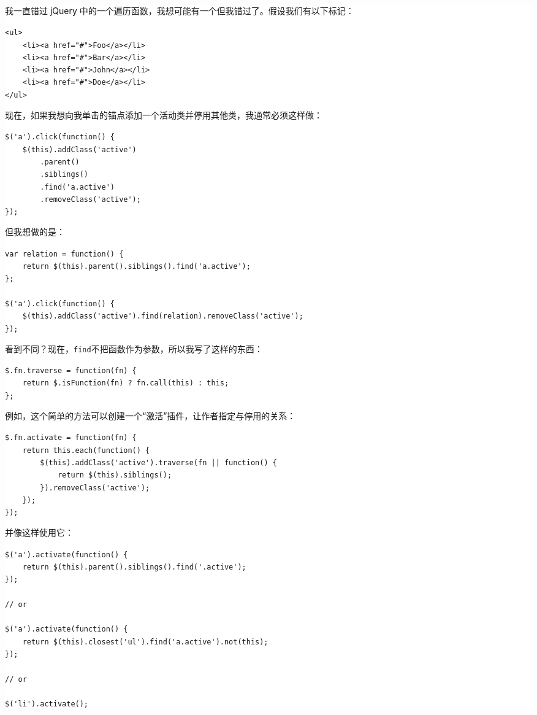 我一直错过 jQuery 中的一个遍历函数，我想可能有一个但我错过了。假设我们有以下标记：

```
<ul>
    <li><a href="#">Foo</a></li>
    <li><a href="#">Bar</a></li>
    <li><a href="#">John</a></li>
    <li><a href="#">Doe</a></li>
</ul> 
```

现在，如果我想向我单击的锚点添加一个活动类并停用其他类，我通常必须这样做：

```
$('a').click(function() {
    $(this).addClass('active')
        .parent()
        .siblings()
        .find('a.active')
        .removeClass('active');
}); 
```

但我想做的是：

```
var relation = function() {
    return $(this).parent().siblings().find('a.active');
};

$('a').click(function() {
    $(this).addClass('active').find(relation).removeClass('active');
}); 
```

看到不同？现在，`find`不把函数作为参数，所以我写了这样的东西：

```
$.fn.traverse = function(fn) {
    return $.isFunction(fn) ? fn.call(this) : this;
}; 
```

例如，这个简单的方法可以创建一个“激活”插件，让作者指定与停用的关系：

```
$.fn.activate = function(fn) {
    return this.each(function() {
        $(this).addClass('active').traverse(fn || function() {
            return $(this).siblings();
        }).removeClass('active');
    });
}); 
```

并像这样使用它：

```
$('a').activate(function() {
    return $(this).parent().siblings().find('.active');
});

// or

$('a').activate(function() {
    return $(this).closest('ul').find('a.active').not(this);
});

// or

$('li').activate(); 
```